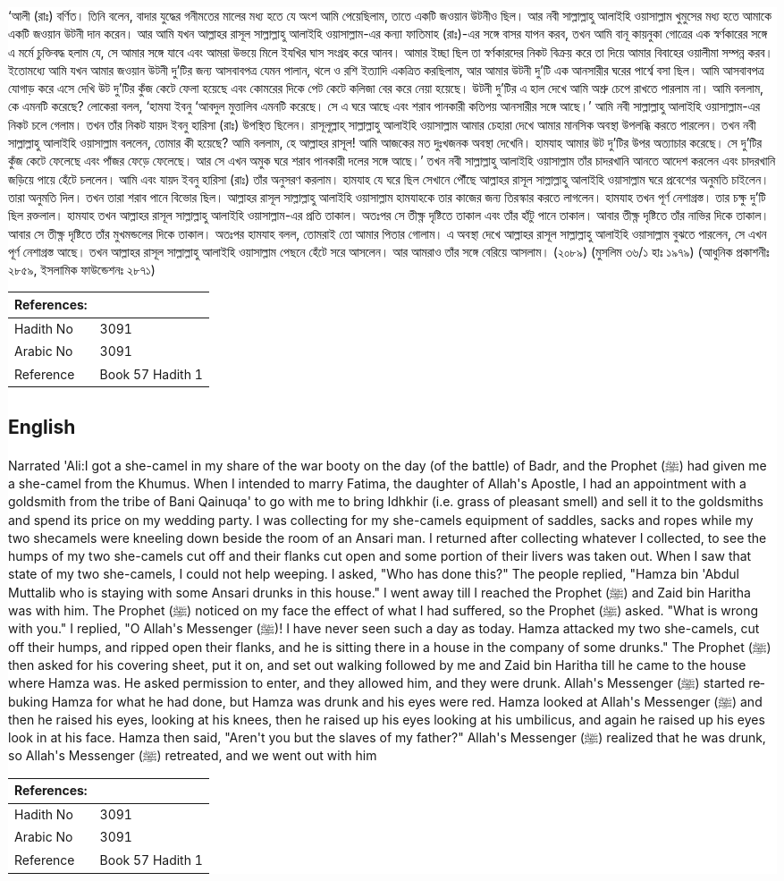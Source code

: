 ‘আলী (রাঃ) বর্ণিত। তিনি বলেন, বাদার যুদ্ধের গনীমতের মালের মধ্য হতে যে অংশ আমি পেয়েছিলাম, তাতে একটি জওয়ান উটনীও ছিল। আর নবী সাল্লাল্লাহু আলাইহি ওয়াসাল্লাম খুমুসের মধ্য হতে আমাকে একটি জওয়ান উটনী দান করেন। আর আমি যখন আল্লাহর রাসূল সাল্লাল্লাহু আলাইহি ওয়াসাল্লাম-এর কন্যা ফাতিমাহ (রাঃ)-এর সঙ্গে বাসর যাপন করব, তখন আমি বানূ কায়নুকা গোত্রের এক স্বর্ণকারের সঙ্গে এ মর্মে চুক্তিবদ্ধ হলাম যে, সে আমার সঙ্গে যাবে এবং আমরা উভয়ে মিলে ইযখির ঘাস সংগ্রহ করে আনব। আমার ইচ্ছা ছিল তা স্বর্ণকারদের নিকট বিক্রয় করে তা দিয়ে আমার বিবাহের ওয়ালীমা সম্পন্ন করব। ইতোমধ্যে আমি যখন আমার জওয়ান উটনী দু’টির জন্য আসবাবপত্র যেমন পালান, থলে ও রশি ইত্যাদি একত্রিত করছিলাম, আর আমার উটনী দু’টি এক আনসারীর ঘরের পার্শ্বে বসা ছিল। আমি আসবাবপত্র যোগাড় করে এসে দেখি উট দু’টির কুঁজ কেটে ফেলা হয়েছে এবং কোমরের দিকে পেট কেটে কলিজা বের করে নেয়া হয়েছে। উটনী দু’টির এ হাল দেখে আমি অশ্রু চেপে রাখতে পারলাম না। আমি বললাম, কে এমনটি করেছে? লোকেরা বলল, ‘হামযা ইবনু ‘আবদুল মুত্তালিব এমনটি করেছে। সে এ ঘরে আছে এবং শরাব পানকারী কতিপয় আনসারীর সঙ্গে আছে।’ আমি নবী সাল্লাল্লাহু আলাইহি ওয়াসাল্লাম-এর নিকট চলে গেলাম। তখন তাঁর নিকট যায়দ ইবনু হারিসা (রাঃ) উপস্থিত ছিলেন। রাসূলূল্লাহ্ সাল্লাল্লাহু আলাইহি ওয়াসাল্লাম আমার চেহারা দেখে আমার মানসিক অবস্থা উপলব্ধি করতে পারলেন। তখন নবী সাল্লাল্লাহু আলাইহি ওয়াসাল্লাম বললেন, তোমার কী হয়েছে? আমি বললাম, হে আল্লাহর রাসূল! আমি আজকের মত দুঃখজনক অবস্থা দেখেনি। হামযাহ আমার উট দু’টির উপর অত্যাচার করেছে। সে দু’টির কুঁজ কেটে ফেলেছে এবং পাঁজর ফেড়ে ফেলেছে। আর সে এখন অমুক ঘরে শরাব পানকারী দলের সঙ্গে আছে।’ তখন নবী সাল্লাল্লাহু আলাইহি ওয়াসাল্লাম তাঁর চাদরখানি আনতে আদেশ করলেন এবং চাদরখানি জড়িয়ে পায়ে হেঁটে চললেন। আমি এবং যায়দ ইবনু হারিসা (রাঃ) তাঁর অনুসরণ করলাম। হামযাহ যে ঘরে ছিল সেখানে পৌঁছে আল্লাহর রাসূল সাল্লাল্লাহু আলাইহি ওয়াসাল্লাম ঘরে প্রবেশের অনুমতি চাইলেন। তারা অনুমতি দিল। তখন তারা শরাব পানে বিভোর ছিল। আল্লাহর রাসূল সাল্লাল্লাহু আলাইহি ওয়াসাল্লাম হামযাহকে তার কাজের জন্য তিরস্কার করতে লাগলেন। হামযাহ তখন পূর্ণ নেশাগ্রস্ত। তার চক্ষু দু’টি ছিল রক্তলাল। হামযাহ তখন আল্লাহর রাসূল সাল্লাল্লাহু আলাইহি ওয়াসাল্লাম-এর প্রতি তাকাল। অতঃপর সে তীক্ষ্ণ দৃষ্টিতে তাকাল এবং তাঁর হাঁটু পানে তাকাল। আবার তীক্ষ্ণ দৃষ্টিতে তাঁর নাভির দিকে তাকাল। আবার সে তীক্ষ্ণ দৃষ্টিতে তাঁর মুখমন্ডলের দিকে তাকাল। অতঃপর হামযাহ বলল, তোমরাই তো আমার পিতার গোলাম। এ অবস্থা দেখে আল্লাহর রাসূল সাল্লাল্লাহু আলাইহি ওয়াসাল্লাম বুঝতে পারলেন, সে এখন পূর্ণ নেশাগ্রস্ত আছে। তখন আল্লাহর রাসূল সাল্লাল্লাহু আলাইহি ওয়াসাল্লাম পেছনে হেঁটে সরে আসলেন। আর আমরাও তাঁর সঙ্গে বেরিয়ে আসলাম। (২০৮৯) (মুসলিম ৩৬/১ হাঃ ১৯৭৯) (আধুনিক প্রকাশনীঃ ২৮৫৯, ইসলামিক ফাউন্ডেশনঃ ২৮৭১)
</div>
<div style={{backgroundColor:'#f8f9fa',padding:20, marginBottom: 10}}><table> <thead> <tr> <th>References:</th> <th></th> </tr> </thead> <tbody><tr><td>Hadith No</td><td>3091</td></tr><tr><td>Arabic No</td><td>3091</td></tr><tr><td>Reference</td><td>Book 57 Hadith 1</td></tr></tbody></table></div>

## English


<div dir="ltr" lang="en" style={{fontSize:'larger',backgroundColor:'#f8f9fa',padding:20}}>
Narrated 'Ali:I got a she-camel in my share of the war booty on the day (of the battle) of Badr, and the Prophet (ﷺ) had given me a she-camel from the Khumus. When I intended to marry Fatima, the daughter of Allah's Apostle, I had an appointment with a goldsmith from the tribe of Bani Qainuqa' to go with me to bring Idhkhir (i.e. grass of pleasant smell) and sell it to the goldsmiths and spend its price on my wedding party. I was collecting for my she-camels equipment of saddles, sacks and ropes while my two shecamels were kneeling down beside the room of an Ansari man. I returned after collecting whatever I collected, to see the humps of my two she-camels cut off and their flanks cut open and some portion of their livers was taken out. When I saw that state of my two she-camels, I could not help weeping. I asked, "Who has done this?" The people replied, "Hamza bin 'Abdul Muttalib who is staying with some Ansari drunks in this house." I went away till I reached the Prophet (ﷺ) and Zaid bin Haritha was with him. The Prophet (ﷺ) noticed on my face the effect of what I had suffered, so the Prophet (ﷺ) asked. "What is wrong with you." I replied, "O Allah's Messenger (ﷺ)! I have never seen such a day as today. Hamza attacked my two she-camels, cut off their humps, and ripped open their flanks, and he is sitting there in a house in the company of some drunks." The Prophet (ﷺ) then asked for his covering sheet, put it on, and set out walking followed by me and Zaid bin Haritha till he came to the house where Hamza was. He asked permission to enter, and they allowed him, and they were drunk. Allah's Messenger (ﷺ) started rebuking Hamza for what he had done, but Hamza was drunk and his eyes were red. Hamza looked at Allah's Messenger (ﷺ) and then he raised his eyes, looking at his knees, then he raised up his eyes looking at his umbilicus, and again he raised up his eyes look in at his face. Hamza then said, "Aren't you but the slaves of my father?" Allah's Messenger (ﷺ) realized that he was drunk, so Allah's Messenger (ﷺ) retreated, and we went out with him
</div>
<div style={{backgroundColor:'#f8f9fa',padding:20, marginBottom: 10}}><table> <thead> <tr> <th>References:</th> <th></th> </tr> </thead> <tbody><tr><td>Hadith No</td><td>3091</td></tr><tr><td>Arabic No</td><td>3091</td></tr><tr><td>Reference</td><td>Book 57 Hadith 1</td></tr></tbody></table></div>
